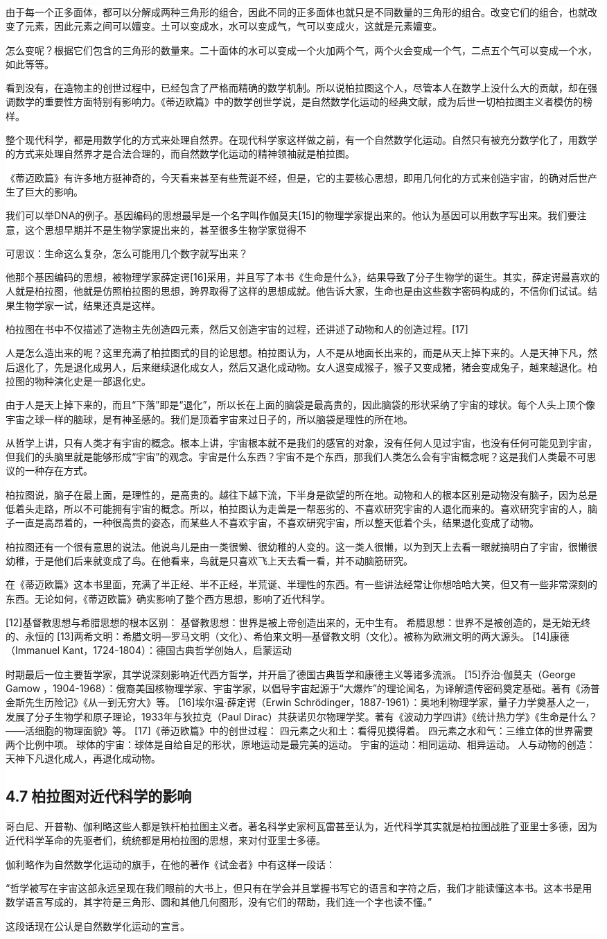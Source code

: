 由于每一个正多面体，都可以分解成两种三角形的组合，因此不同的正多面体也就只是不同数量的三角形的组合。改变它们的组合，也就改变了元素，因此元素之间可以嬗变。土可以变成水，水可以变成气，气可以变成火，这就是元素嬗变。

怎么变呢？根据它们包含的三角形的数量来。二十面体的水可以变成一个火加两个气，两个火会变成一个气，二点五个气可以变成一个水，如此等等。

看到没有，在造物主的创世过程中，已经包含了严格而精确的数学机制。所以说柏拉图这个人，尽管本人在数学上没什么大的贡献，却在强调数学的重要性方面特别有影响力。《蒂迈欧篇》中的数学创世学说，是自然数学化运动的经典文献，成为后世一切柏拉图主义者模仿的榜样。

整个现代科学，都是用数学化的方式来处理自然界。在现代科学家这样做之前，有一个自然数学化运动。自然只有被充分数学化了，用数学的方式来处理自然界才是合法合理的，而自然数学化运动的精神领袖就是柏拉图。

《蒂迈欧篇》有许多地方挺神奇的，今天看来甚至有些荒诞不经，但是，它的主要核心思想，即用几何化的方式来创造宇宙，的确对后世产生了巨大的影响。

我们可以举DNA的例子。基因编码的思想最早是一个名字叫作伽莫夫[15]的物理学家提出来的。他认为基因可以用数字写出来。我们要注意，这个思想早期并不是生物学家提出来的，甚至很多生物学家觉得不


可思议：生命这么复杂，怎么可能用几个数字就写出来？

他那个基因编码的思想，被物理学家薛定谔[16]采用，并且写了本书《生命是什么》，结果导致了分子生物学的诞生。其实，薛定谔最喜欢的人就是柏拉图，他就是仿照柏拉图的思想，跨界取得了这样的思想成就。他告诉大家，生命也是由这些数字密码构成的，不信你们试试。结果生物学家一试，结果还真是这样。

柏拉图在书中不仅描述了造物主先创造四元素，然后又创造宇宙的过程，还讲述了动物和人的创造过程。[17]

人是怎么造出来的呢？这里充满了柏拉图式的目的论思想。柏拉图认为，人不是从地面长出来的，而是从天上掉下来的。人是天神下凡，然后退化了，先是退化成男人，后来继续退化成女人，然后又退化成动物。女人退变成猴子，猴子又变成猪，猪会变成兔子，越来越退化。柏拉图的物种演化史是一部退化史。

由于人是天上掉下来的，而且“下落”即是“退化”，所以长在上面的脑袋是最高贵的，因此脑袋的形状采纳了宇宙的球状。每个人头上顶个像宇宙之球一样的脑球，是有神圣感的。我们是顶着宇宙来过日子的，所以脑袋是理性的所在地。

从哲学上讲，只有人类才有宇宙的概念。根本上讲，宇宙根本就不是我们的感官的对象，没有任何人见过宇宙，也没有任何可能见到宇宙，但我们的头脑里就是能够形成“宇宙”的观念。宇宙是什么东西？宇宙不是个东西，那我们人类怎么会有宇宙概念呢？这是我们人类最不可思议的一种存在方式。

柏拉图说，脑子在最上面，是理性的，是高贵的。越往下越下流，下半身是欲望的所在地。动物和人的根本区别是动物没有脑子，因为总是低着头走路，所以不可能拥有宇宙的概念。所以，柏拉图认为走兽是一帮恶劣的、不喜欢研究宇宙的人退化而来的。喜欢研究宇宙的人，脑子一直是高昂着的，一种很高贵的姿态，而某些人不喜欢宇宙，不喜欢研究宇宙，所以整天低着个头，结果退化变成了动物。

柏拉图还有一个很有意思的说法。他说鸟儿是由一类很懒、很幼稚的人变的。这一类人很懒，以为到天上去看一眼就搞明白了宇宙，很懒很幼稚，于是他们后来就变成了鸟。在他看来，鸟就是只喜欢飞上天去看一看，并不动脑筋研究。

在《蒂迈欧篇》这本书里面，充满了半正经、半不正经，半荒诞、半理性的东西。有一些讲法经常让你想哈哈大笑，但又有一些非常深刻的东西。无论如何，《蒂迈欧篇》确实影响了整个西方思想，影响了近代科学。

[12]基督教思想与希腊思想的根本区别： 基督教思想：世界是被上帝创造出来的，无中生有。 希腊思想：世界不是被创造的，是无始无终的、永恒的 [13]两希文明：希腊文明—罗马文明（文化）、希伯来文明—基督教文明（文化）。被称为欧洲文明的两大源头。 [14]康德（Immanuel Kant，1724-1804）：德国古典哲学创始人，启蒙运动


时期最后一位主要哲学家，其学说深刻影响近代西方哲学，并开启了德国古典哲学和康德主义等诸多流派。 [15]乔治·伽莫夫（George Gamow ，1904-1968）：俄裔美国核物理学家、宇宙学家，以倡导宇宙起源于“大爆炸”的理论闻名，为译解遗传密码奠定基础。著有《汤普金斯先生历险记》《从一到无穷大》等。 [16]埃尔温·薛定谔（Erwin Schrödinger，1887-1961）：奥地利物理学家，量子力学奠基人之一，发展了分子生物学和原子理论，1933年与狄拉克（Paul Dirac）共获诺贝尔物理学奖。著有《波动力学四讲》《统计热力学》《生命是什么？——活细胞的物理面貌》等。 [17]《蒂迈欧篇》中的创世过程： 四元素之火和土：看得见摸得着。 四元素之水和气：三维立体的世界需要两个比例中项。 球体的宇宙：球体是自给自足的形状，原地运动是最完美的运动。 宇宙的运动：相同运动、相异运动。 人与动物的创造：天神下凡退化成人，再退化成动物。


## 4.7 柏拉图对近代科学的影响

哥白尼、开普勒、伽利略这些人都是铁杆柏拉图主义者。著名科学史家柯瓦雷甚至认为，近代科学其实就是柏拉图战胜了亚里士多德，因为近代科学革命的先驱者们，统统都是用柏拉图的思想，来对付亚里士多德。

伽利略作为自然数学化运动的旗手，在他的著作《试金者》中有这样一段话：

“哲学被写在宇宙这部永远呈现在我们眼前的大书上，但只有在学会并且掌握书写它的语言和字符之后，我们才能读懂这本书。这本书是用数学语言写成的，其字符是三角形、圆和其他几何图形，没有它们的帮助，我们连一个字也读不懂。”

这段话现在公认是自然数学化运动的宣言。
